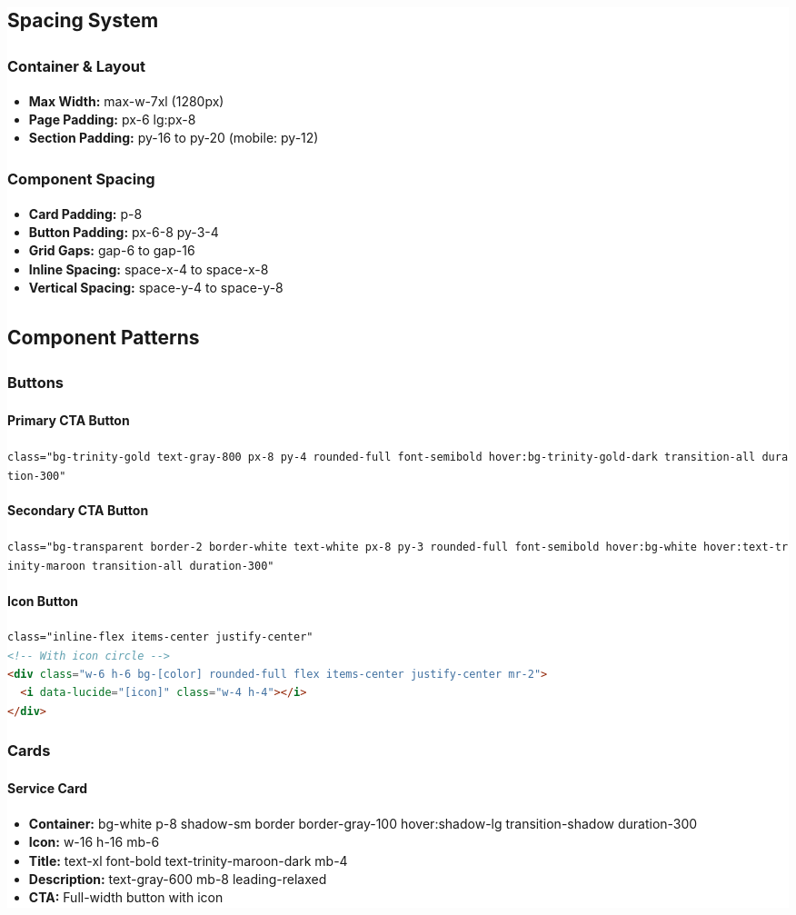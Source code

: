 ## Spacing System

### Container & Layout

- **Max Width:** max-w-7xl (1280px)
- **Page Padding:** px-6 lg:px-8
- **Section Padding:** py-16 to py-20 (mobile: py-12)

### Component Spacing

- **Card Padding:** p-8
- **Button Padding:** px-6-8 py-3-4
- **Grid Gaps:** gap-6 to gap-16
- **Inline Spacing:** space-x-4 to space-x-8
- **Vertical Spacing:** space-y-4 to space-y-8

## Component Patterns

### Buttons

#### Primary CTA Button

```html
class="bg-trinity-gold text-gray-800 px-8 py-4 rounded-full font-semibold hover:bg-trinity-gold-dark transition-all duration-300"
```

#### Secondary CTA Button

```html
class="bg-transparent border-2 border-white text-white px-8 py-3 rounded-full font-semibold hover:bg-white hover:text-trinity-maroon transition-all duration-300"
```

#### Icon Button

```html
class="inline-flex items-center justify-center"
<!-- With icon circle -->
<div class="w-6 h-6 bg-[color] rounded-full flex items-center justify-center mr-2">
  <i data-lucide="[icon]" class="w-4 h-4"></i>
</div>
```

### Cards

#### Service Card

- **Container:** bg-white p-8 shadow-sm border border-gray-100 hover:shadow-lg transition-shadow duration-300
- **Icon:** w-16 h-16 mb-6
- **Title:** text-xl font-bold text-trinity-maroon-dark mb-4
- **Description:** text-gray-600 mb-8 leading-relaxed
- **CTA:** Full-width button with icon
